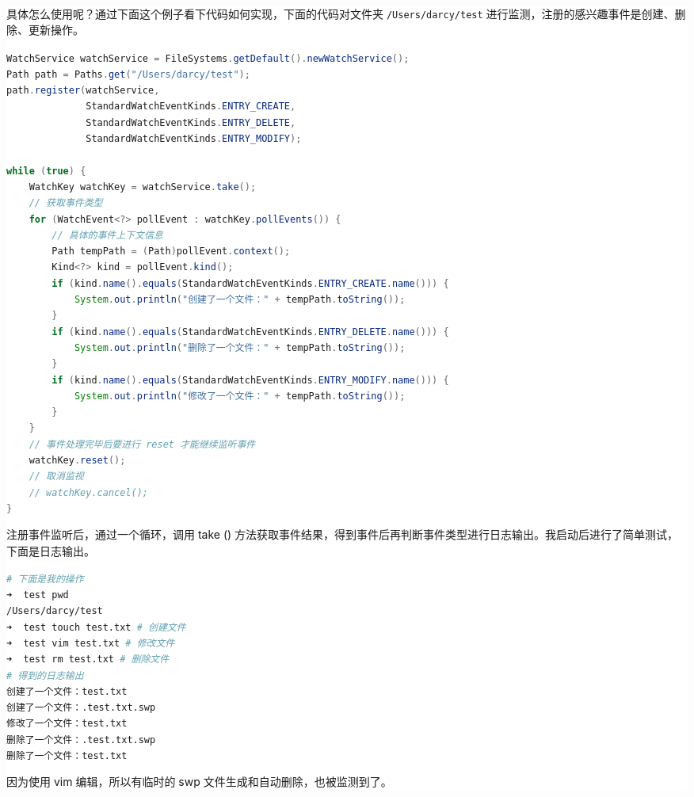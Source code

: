 具体怎么使用呢？通过下面这个例子看下代码如何实现，下面的代码对文件夹 `/Users/darcy/test` 进行监测，注册的感兴趣事件是创建、删除、更新操作。

```java
WatchService watchService = FileSystems.getDefault().newWatchService();
Path path = Paths.get("/Users/darcy/test");
path.register(watchService,
              StandardWatchEventKinds.ENTRY_CREATE,
              StandardWatchEventKinds.ENTRY_DELETE,
              StandardWatchEventKinds.ENTRY_MODIFY);

while (true) {
    WatchKey watchKey = watchService.take();
    // 获取事件类型
    for (WatchEvent<?> pollEvent : watchKey.pollEvents()) {
        // 具体的事件上下文信息
        Path tempPath = (Path)pollEvent.context();
        Kind<?> kind = pollEvent.kind();
        if (kind.name().equals(StandardWatchEventKinds.ENTRY_CREATE.name())) {
            System.out.println("创建了一个文件：" + tempPath.toString());
        }
        if (kind.name().equals(StandardWatchEventKinds.ENTRY_DELETE.name())) {
            System.out.println("删除了一个文件：" + tempPath.toString());
        }
        if (kind.name().equals(StandardWatchEventKinds.ENTRY_MODIFY.name())) {
            System.out.println("修改了一个文件：" + tempPath.toString());
        }
    }
    // 事件处理完毕后要进行 reset 才能继续监听事件
    watchKey.reset();
    // 取消监视
    // watchKey.cancel();
}
```

注册事件监听后，通过一个循环，调用 take () 方法获取事件结果，得到事件后再判断事件类型进行日志输出。我启动后进行了简单测试，下面是日志输出。

```bash
# 下面是我的操作
➜  test pwd 
/Users/darcy/test
➜  test touch test.txt # 创建文件
➜  test vim test.txt # 修改文件
➜  test rm test.txt # 删除文件
# 得到的日志输出
创建了一个文件：test.txt
创建了一个文件：.test.txt.swp
修改了一个文件：test.txt
删除了一个文件：.test.txt.swp
删除了一个文件：test.txt
```

因为使用 vim 编辑，所以有临时的 swp 文件生成和自动删除，也被监测到了。
